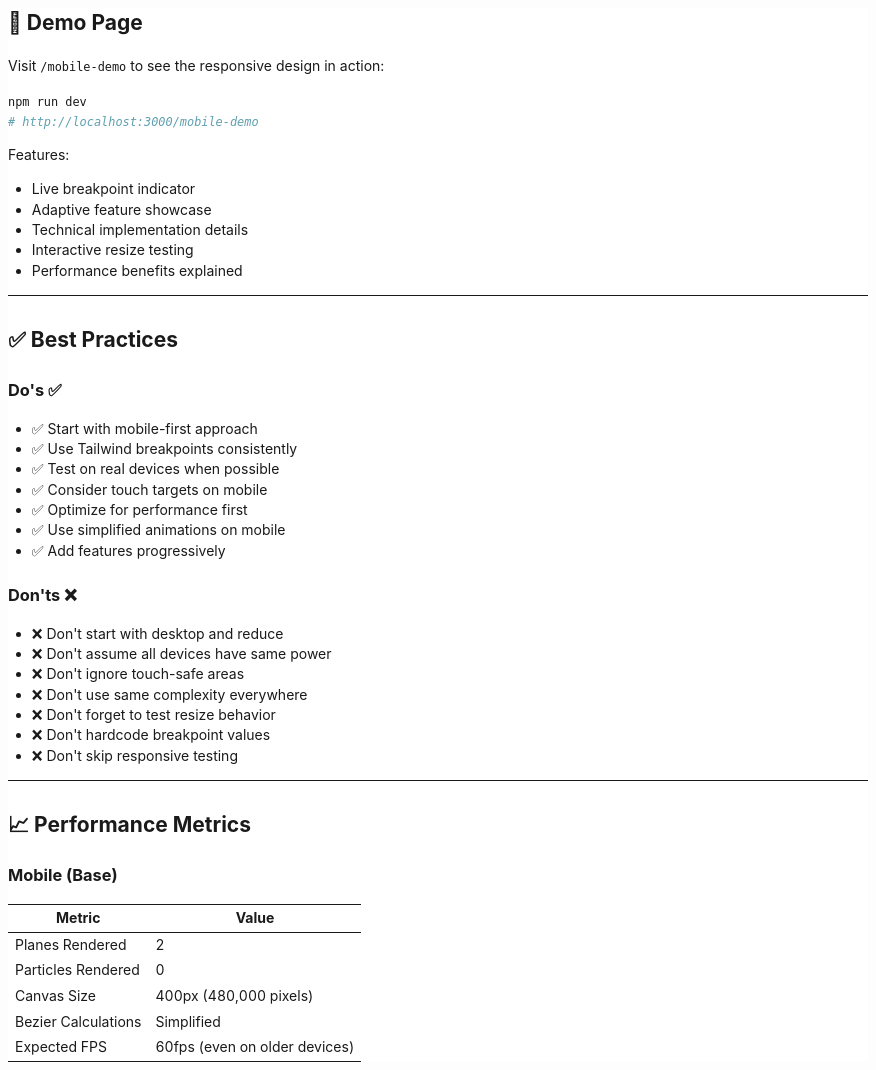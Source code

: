
## 🚀 Demo Page

Visit `/mobile-demo` to see the responsive design in action:

```bash
npm run dev
# http://localhost:3000/mobile-demo
```

Features:
- Live breakpoint indicator
- Adaptive feature showcase
- Technical implementation details
- Interactive resize testing
- Performance benefits explained

---

## ✅ Best Practices

### Do's ✅

- ✅ Start with mobile-first approach
- ✅ Use Tailwind breakpoints consistently
- ✅ Test on real devices when possible
- ✅ Consider touch targets on mobile
- ✅ Optimize for performance first
- ✅ Use simplified animations on mobile
- ✅ Add features progressively

### Don'ts ❌

- ❌ Don't start with desktop and reduce
- ❌ Don't assume all devices have same power
- ❌ Don't ignore touch-safe areas
- ❌ Don't use same complexity everywhere
- ❌ Don't forget to test resize behavior
- ❌ Don't hardcode breakpoint values
- ❌ Don't skip responsive testing

---

## 📈 Performance Metrics

### Mobile (Base)

| Metric | Value |
|--------|-------|
| Planes Rendered | 2 |
| Particles Rendered | 0 |
| Canvas Size | 400px (480,000 pixels) |
| Bezier Calculations | Simplified |
| Expected FPS | 60fps (even on older devices) |
